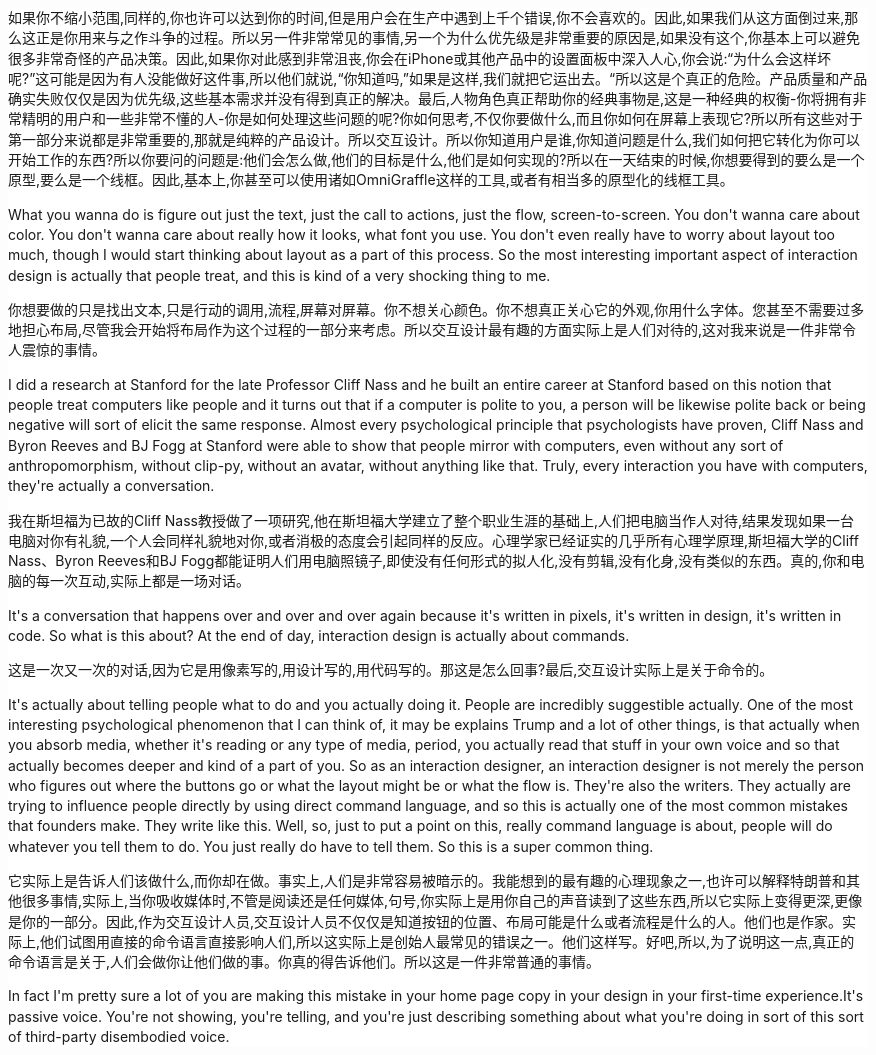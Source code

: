 
如果你不缩小范围,同样的,你也许可以达到你的时间,但是用户会在生产中遇到上千个错误,你不会喜欢的。因此,如果我们从这方面倒过来,那么这正是你用来与之作斗争的过程。所以另一件非常常见的事情,另一个为什么优先级是非常重要的原因是,如果没有这个,你基本上可以避免很多非常奇怪的产品决策。因此,如果你对此感到非常沮丧,你会在iPhone或其他产品中的设置面板中深入人心,你会说:“为什么会这样坏呢?”这可能是因为有人没能做好这件事,所以他们就说,“你知道吗,”如果是这样,我们就把它运出去。“所以这是个真正的危险。产品质量和产品确实失败仅仅是因为优先级,这些基本需求并没有得到真正的解决。最后,人物角色真正帮助你的经典事物是,这是一种经典的权衡-你将拥有非常精明的用户和一些非常不懂的人-你是如何处理这些问题的呢?你如何思考,不仅你要做什么,而且你如何在屏幕上表现它?所以所有这些对于第一部分来说都是非常重要的,那就是纯粹的产品设计。所以交互设计。所以你知道用户是谁,你知道问题是什么,我们如何把它转化为你可以开始工作的东西?所以你要问的问题是:他们会怎么做,他们的目标是什么,他们是如何实现的?所以在一天结束的时候,你想要得到的要么是一个原型,要么是一个线框。因此,基本上,你甚至可以使用诸如OmniGraffle这样的工具,或者有相当多的原型化的线框工具。

What you wanna do is figure out just the text, just the call to actions, just the flow, screen-to-screen. You don't wanna care about color. You don't wanna care about really how it looks, what font you use. You don't even really have to worry about layout too much, though I would start thinking about layout as a part of this process. So the most interesting important aspect of interaction design is actually that people treat, and this is kind of a very shocking thing to me.

你想要做的只是找出文本,只是行动的调用,流程,屏幕对屏幕。你不想关心颜色。你不想真正关心它的外观,你用什么字体。您甚至不需要过多地担心布局,尽管我会开始将布局作为这个过程的一部分来考虑。所以交互设计最有趣的方面实际上是人们对待的,这对我来说是一件非常令人震惊的事情。

I did a research at Stanford for the late Professor Cliff Nass and he built an entire career at Stanford based on this notion that people treat computers like people and it turns out that if a computer is polite to you, a person will be likewise polite back or being negative will sort of elicit the same response. Almost every psychological principle that psychologists have proven, Cliff Nass and Byron Reeves and BJ Fogg at Stanford were able to show that people mirror with computers, even without any sort of anthropomorphism, without clip-py, without an avatar, without anything like that. Truly, every interaction you have with computers, they're actually a conversation.

我在斯坦福为已故的Cliff Nass教授做了一项研究,他在斯坦福大学建立了整个职业生涯的基础上,人们把电脑当作人对待,结果发现如果一台电脑对你有礼貌,一个人会同样礼貌地对你,或者消极的态度会引起同样的反应。心理学家已经证实的几乎所有心理学原理,斯坦福大学的Cliff Nass、Byron Reeves和BJ Fogg都能证明人们用电脑照镜子,即使没有任何形式的拟人化,没有剪辑,没有化身,没有类似的东西。真的,你和电脑的每一次互动,实际上都是一场对话。

It's a conversation that happens over and over and over again because it's written in pixels, it's written in design, it's written in code. So what is this about? At the end of day, interaction design is actually about commands.

这是一次又一次的对话,因为它是用像素写的,用设计写的,用代码写的。那这是怎么回事?最后,交互设计实际上是关于命令的。

It's actually about telling people what to do and you actually doing it. People are incredibly suggestible actually. One of the most interesting psychological phenomenon that I can think of, it may be explains Trump and a lot of other things, is that actually when you absorb media, whether it's reading or any type of media, period, you actually read that stuff in your own voice and so that actually becomes deeper and kind of a part of you. So as an interaction designer, an interaction designer is not merely the person who figures out where the buttons go or what the layout might be or what the flow is. They're also the writers. They actually are trying to influence people directly by using direct command language, and so this is actually one of the most common mistakes that founders make. They write like this. Well, so, just to put a point on this, really command language is about, people will do whatever you tell them to do. You just really do have to tell them. So this is a super common thing.

它实际上是告诉人们该做什么,而你却在做。事实上,人们是非常容易被暗示的。我能想到的最有趣的心理现象之一,也许可以解释特朗普和其他很多事情,实际上,当你吸收媒体时,不管是阅读还是任何媒体,句号,你实际上是用你自己的声音读到了这些东西,所以它实际上变得更深,更像是你的一部分。因此,作为交互设计人员,交互设计人员不仅仅是知道按钮的位置、布局可能是什么或者流程是什么的人。他们也是作家。实际上,他们试图用直接的命令语言直接影响人们,所以这实际上是创始人最常见的错误之一。他们这样写。好吧,所以,为了说明这一点,真正的命令语言是关于,人们会做你让他们做的事。你真的得告诉他们。所以这是一件非常普通的事情。

In fact I'm pretty sure a lot of you are making this mistake in your home page copy in your design in your first-time experience.It's passive voice. You're not showing, you're telling, and you're just describing something about what you're doing in sort of this sort of third-party disembodied voice.
